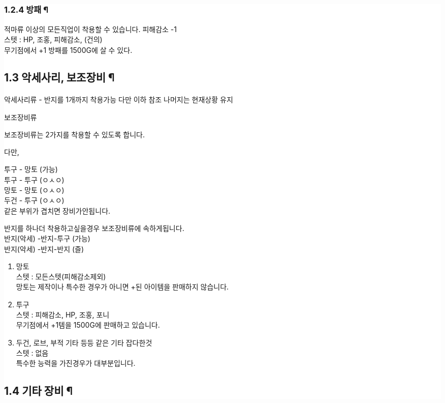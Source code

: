 ### 1.2.4 방패 ¶

적마류 이상의 모든직업이 착용할 수 있습니다. 피해감소 -1  
스텟 : HP, 조홍, 피해감소, (건의)  
무기점에서 +1 방패를 1500G에 살 수 있다.

  

## 1.3 악세사리, 보조장비 ¶

  

악세사리류 - 반지를 1개까지 착용가능 다만 이하 참조 나머지는 현재상황 유지  

  
  
  

보조장비류  

  

보조장비류는 2가지를 착용할 수 있도록 합니다.  

  

다만,  

  

투구 - 망토 (가능)  
투구 - 투구 (ㅇㅅㅇ)  
망토 - 망토 (ㅇㅅㅇ)  
두건 - 투구 (ㅇㅅㅇ)  
같은 부위가 겹치면 장비가안됩니다.

  

반지를 하나더 착용하고싶을경우 보조장비류에 속하게됩니다.  
반지(악세) -반지-투구 (가능)  
반지(악세) -반지-반지 (즐)

  
  

1) 망토  
스텟 : 모든스텟(피해감소제외)  
망토는 제작이나 특수한 경우가 아니면 +된 아이템을 판매하지 않습니다.

  

2) 투구  
스텟 : 피해감소, HP, 조홍, 포니  
무기점에서 +1템을 1500G에 판매하고 있습니다.

  

3) 두건, 로브, 부적 기타 등등 같은 기타 잡다한것  
스텟 : 없음  
특수한 능력을 가진경우가 대부분입니다.

  

## 1.4 기타 장비 ¶
